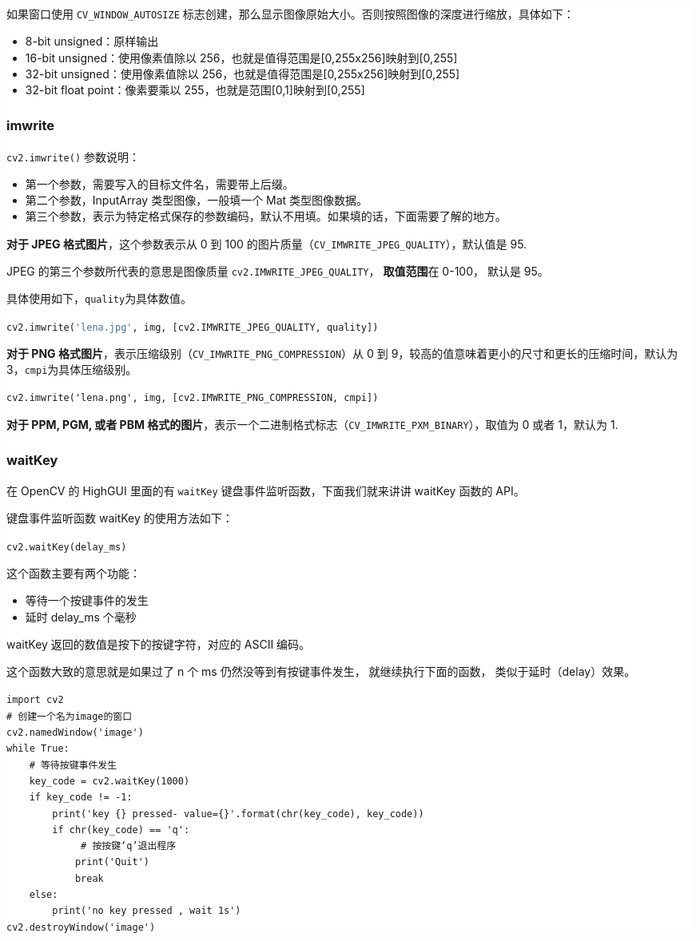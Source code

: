如果窗口使用 `CV_WINDOW_AUTOSIZE` 标志创建，那么显示图像原始大小。否则按照图像的深度进行缩放，具体如下：

- 8-bit unsigned：原样输出
- 16-bit unsigned：使用像素值除以 256，也就是值得范围是[0,255x256]映射到[0,255]
- 32-bit unsigned：使用像素值除以 256，也就是值得范围是[0,255x256]映射到[0,255]
- 32-bit float point：像素要乘以 255，也就是范围[0,1]映射到[0,255]

### imwrite

`cv2.imwrite()` 参数说明：

- 第一个参数，需要写入的目标文件名，需要带上后缀。
- 第二个参数，InputArray 类型图像，一般填一个 Mat 类型图像数据。
- 第三个参数，表示为特定格式保存的参数编码，默认不用填。如果填的话，下面需要了解的地方。

**对于 JPEG 格式图片**，这个参数表示从 0 到 100 的图片质量（`CV_IMWRITE_JPEG_QUALITY`），默认值是 95.

JPEG 的第三个参数所代表的意思是图像质量 `cv2.IMWRITE_JPEG_QUALITY`， **取值范围**在 0-100， 默认是 95。

具体使用如下，`quality`为具体数值。

```python
cv2.imwrite('lena.jpg', img, [cv2.IMWRITE_JPEG_QUALITY, quality])
```



**对于 PNG 格式图片**，表示压缩级别（`CV_IMWRITE_PNG_COMPRESSION`）从 0 到 9，较高的值意味着更小的尺寸和更长的压缩时间，默认为 3，`cmpi`为具体压缩级别。

~~~
cv2.imwrite('lena.png', img, [cv2.IMWRITE_PNG_COMPRESSION, cmpi])
~~~



**对于 PPM, PGM, 或者 PBM 格式的图片**，表示一个二进制格式标志（`CV_IMWRITE_PXM_BINARY`），取值为 0 或者 1，默认为 1.



### waitKey

在 OpenCV 的 HighGUI 里面的有 `waitKey` 键盘事件监听函数，下面我们就来讲讲 waitKey 函数的 API。

键盘事件监听函数 waitKey 的使用方法如下：

```python
cv2.waitKey(delay_ms)
```

这个函数主要有两个功能：

- 等待一个按键事件的发生
- 延时 delay_ms 个毫秒

waitKey 返回的数值是按下的按键字符，对应的 ASCII 编码。

这个函数大致的意思就是如果过了 n 个 ms 仍然没等到有按键事件发生， 就继续执行下面的函数， 类似于延时（delay）效果。

~~~
import cv2
# 创建一个名为image的窗口
cv2.namedWindow('image')
while True:
    # 等待按键事件发生
    key_code = cv2.waitKey(1000)
    if key_code != -1:
        print('key {} pressed- value={}'.format(chr(key_code), key_code))
        if chr(key_code) == 'q':
             # 按按键‘q’退出程序
            print('Quit')
            break
    else:
        print('no key pressed , wait 1s')
cv2.destroyWindow('image')
~~~